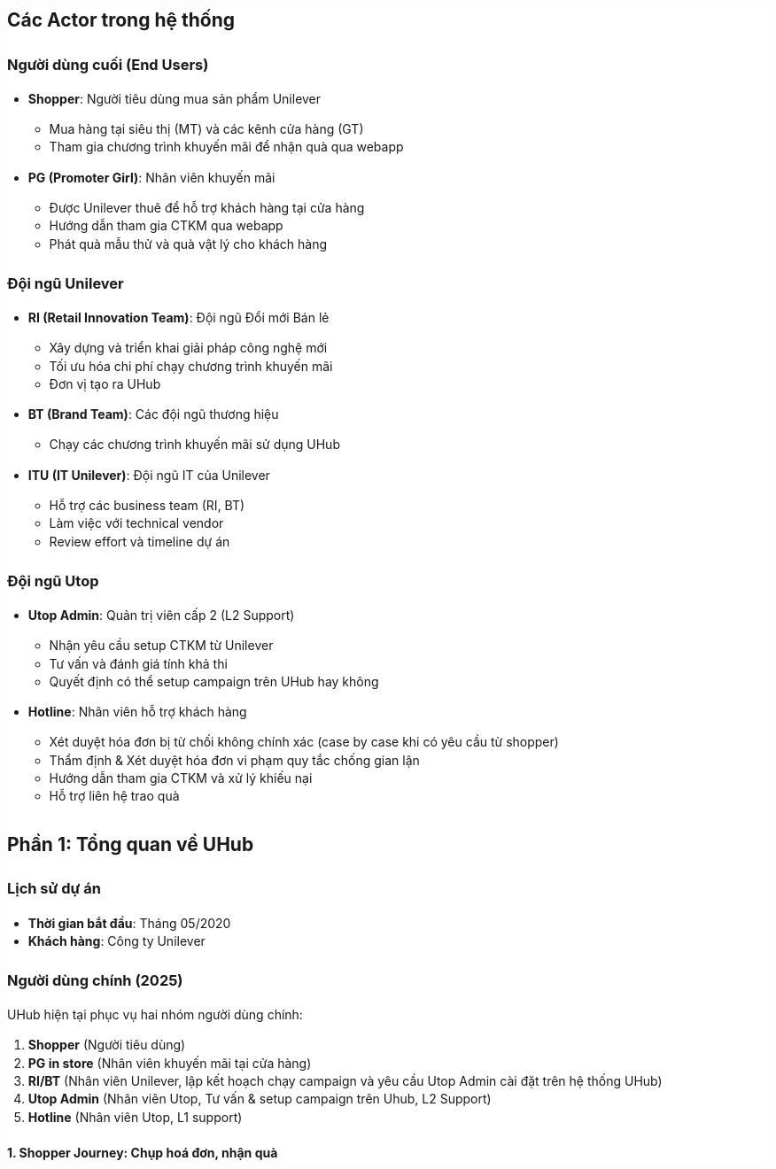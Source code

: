 ## Các Actor trong hệ thống

### Người dùng cuối (End Users)

- **Shopper**: Người tiêu dùng mua sản phẩm Unilever
  - Mua hàng tại siêu thị (MT) và các kênh cửa hàng (GT)
  - Tham gia chương trình khuyến mãi để nhận quà qua webapp

- **PG (Promoter Girl)**: Nhân viên khuyến mãi
  - Được Unilever thuê để hỗ trợ khách hàng tại cửa hàng
  - Hướng dẫn tham gia CTKM qua webapp
  - Phát quà mẫu thử và quà vật lý cho khách hàng

### Đội ngũ Unilever

- **RI (Retail Innovation Team)**: Đội ngũ Đổi mới Bán lẻ
  - Xây dựng và triển khai giải pháp công nghệ mới
  - Tối ưu hóa chi phí chạy chương trình khuyến mãi
  - Đơn vị tạo ra UHub

- **BT (Brand Team)**: Các đội ngũ thương hiệu
  - Chạy các chương trình khuyến mãi sử dụng UHub

- **ITU (IT Unilever)**: Đội ngũ IT của Unilever
  - Hỗ trợ các business team (RI, BT)
  - Làm việc với technical vendor
  - Review effort và timeline dự án

### Đội ngũ Utop

- **Utop Admin**: Quản trị viên cấp 2 (L2 Support)
  - Nhận yêu cầu setup CTKM từ Unilever
  - Tư vấn và đánh giá tính khả thi
  - Quyết định có thể setup campaign trên UHub hay không

- **Hotline**: Nhân viên hỗ trợ khách hàng
  - Xét duyệt hóa đơn bị từ chối không chính xác (case by case khi có yêu cầu từ shopper)
  - Thẩm định & Xét duyệt hóa đơn vi phạm quy tắc chống gian lận
  - Hướng dẫn tham gia CTKM và xử lý khiếu nại
  - Hỗ trợ liên hệ trao quà

## Phần 1: Tổng quan về UHub

### Lịch sử dự án
- **Thời gian bắt đầu**: Tháng 05/2020
- **Khách hàng**: Công ty Unilever

### Người dùng chính (2025)
UHub hiện tại phục vụ hai nhóm người dùng chính:
1. **Shopper** (Người tiêu dùng)
2. **PG in store** (Nhân viên khuyến mãi tại cửa hàng)
3. **RI/BT** (Nhân viên Unilever, lập kết hoạch chạy campaign và yêu cầu Utop Admin cài đặt trên hệ thống UHub)
4. **Utop Admin** (Nhân viên Utop, Tư vấn & setup campaign trên Uhub, L2 Support)
5. **Hotline** (Nhân viên Utop, L1 support)
#### 1. Shopper Journey: Chụp hoá đơn, nhận quà
